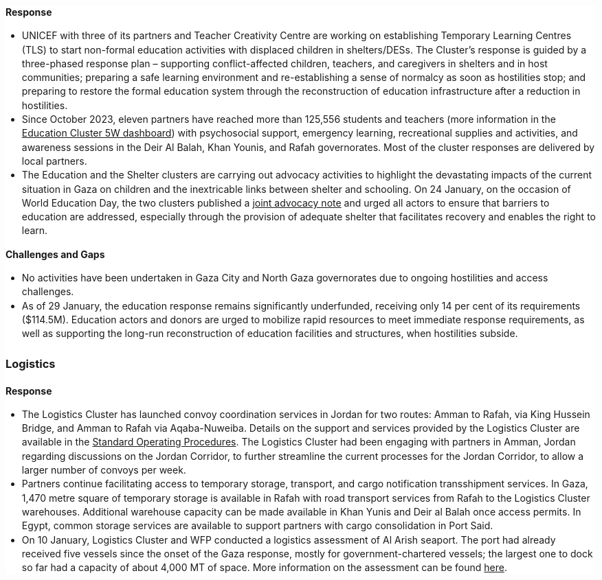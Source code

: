 **Response**

* UNICEF with three of its partners and Teacher Creativity Centre are working on establishing Temporary Learning Centres (TLS) to start non-formal education activities with displaced children in shelters/DESs. The Cluster’s response is guided by a three-phased response plan – supporting conflict-affected children, teachers, and caregivers in shelters and in host communities; preparing a safe learning environment and re-establishing a sense of normalcy as soon as hostilities stop; and preparing to restore the formal education system through the reconstruction of education infrastructure after a reduction in hostilities.
* Since October 2023, eleven partners have reached more than 125,556 students and teachers (more information in the [Education Cluster 5W dashboard](https://app.powerbi.com/view?r=eyJrIjoiYzM0YmVlN2EtZjRiNi00M2FiLTkxOTQtNDczZjJmMzk5ZDU2IiwidCI6Ijc3NDEwMTk1LTE0ZTEtNGZiOC05MDRiLWFiMTg5MjAyMzY2NyIsImMiOjh9)) with psychosocial support, emergency learning, recreational supplies and activities, and awareness sessions in the Deir Al Balah, Khan Younis, and Rafah governorates. Most of the cluster responses are delivered by local partners.
* The Education and the Shelter clusters are carrying out advocacy activities to highlight the devastating impacts of the current situation in Gaza on children and the inextricable links between shelter and schooling. On 24 January, on the occasion of World Education Day, the two clusters published a [joint advocacy note](https://reliefweb.int/report/occupied-palestinian-territory/place-learn-joint-advocacy-note-24th-january-2024) and urged all actors to ensure that barriers to education are addressed, especially through the provision of adequate shelter that facilitates recovery and enables the right to learn.

**Challenges and Gaps**

* No activities have been undertaken in Gaza City and North Gaza governorates due to ongoing hostilities and access challenges.
* As of 29 January, the education response remains significantly underfunded, receiving only 14 per cent of its requirements ($114.5M). Education actors and donors are urged to mobilize rapid resources to meet immediate response requirements, as well as supporting the long-run reconstruction of education facilities and structures, when hostilities subside.

### Logistics

**Response**

* The Logistics Cluster has launched convoy coordination services in Jordan for two routes: Amman to Rafah, via King Hussein Bridge, and Amman to Rafah via Aqaba-Nuweiba. Details on the support and services provided by the Logistics Cluster are available in the [Standard Operating Procedures](https://logcluster.org/en/document/palestine-standard-operating-procedures-sops-logistics-cluster-common-services). The Logistics Cluster had been engaging with partners in Amman, Jordan regarding discussions on the Jordan Corridor, to further streamline the current processes for the Jordan Corridor, to allow a larger number of convoys per week.
* Partners continue facilitating access to temporary storage, transport, and cargo notification transshipment services. In Gaza, 1,470 metre square of temporary storage is available in Rafah with road transport services from Rafah to the Logistics Cluster warehouses. Additional warehouse capacity can be made available in Khan Yunis and Deir al Balah once access permits. In Egypt, common storage services are available to support partners with cargo consolidation in Port Said.
* On 10 January, Logistics Cluster and WFP conducted a logistics assessment of Al Arish seaport. The port had already received five vessels since the onset of the Gaza response, mostly for government-chartered vessels; the largest one to dock so far had a capacity of about 4,000 MT of space. More information on the assessment can be found [here](https://dlca.logcluster.org/egypt-2115-port-al-arish).
